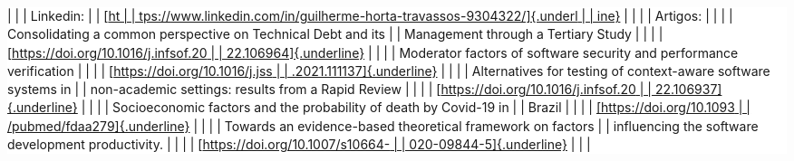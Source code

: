 |                                                                       |
| Linkedin:                                                             |
| [[ht                                                                  |
| tps://www.linkedin.com/in/guilherme-horta-travassos-9304322/]{.underl |
| ine}](https://www.linkedin.com/in/guilherme-horta-travassos-9304322/) |
|                                                                       |
| Artigos:                                                              |
|                                                                       |
| Consolidating a common perspective on Technical Debt and its          |
| Management through a Tertiary Study                                   |
|                                                                       |
| [[https://doi.org/10.1016/j.infsof.20                                 |
| 22.106964]{.underline}](https://doi.org/10.1016/j.infsof.2022.106964) |
|                                                                       |
| Moderator factors of software security and performance verification   |
|                                                                       |
| [[https://doi.org/10.1016/j.jss                                       |
| .2021.111137]{.underline}](https://doi.org/10.1016/j.jss.2021.111137) |
|                                                                       |
| Alternatives for testing of context-aware software systems in         |
| non-academic settings: results from a Rapid Review                    |
|                                                                       |
| [[https://doi.org/10.1016/j.infsof.20                                 |
| 22.106937]{.underline}](https://doi.org/10.1016/j.infsof.2022.106937) |
|                                                                       |
| Socioeconomic factors and the probability of death by Covid-19 in     |
| Brazil                                                                |
|                                                                       |
| [[https://doi.org/10.1093                                             |
| /pubmed/fdaa279]{.underline}](https://doi.org/10.1093/pubmed/fdaa279) |
|                                                                       |
| Towards an evidence-based theoretical framework on factors            |
| influencing the software development productivity.                    |
|                                                                       |
| [[https://doi.org/10.1007/s10664-                                     |
| 020-09844-5]{.underline}](https://doi.org/10.1007/s10664-020-09844-5) |
|                                                                       |